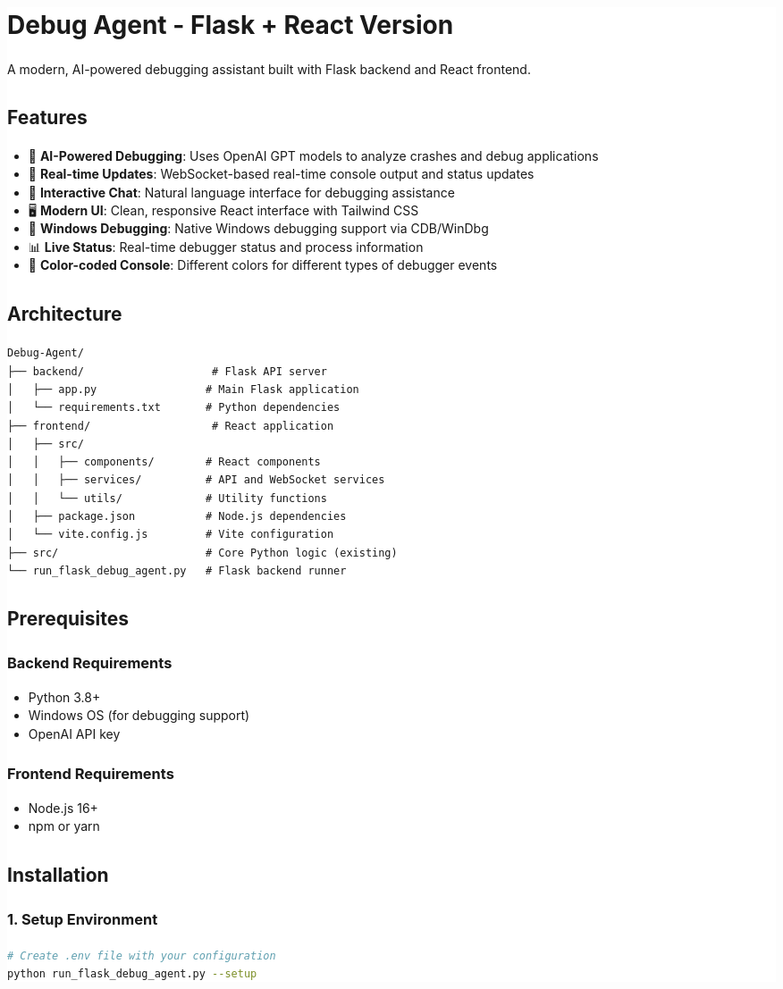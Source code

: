 # Debug Agent - Flask + React Version

A modern, AI-powered debugging assistant built with Flask backend and React frontend.

## Features

- 🤖 **AI-Powered Debugging**: Uses OpenAI GPT models to analyze crashes and debug applications
- 🔄 **Real-time Updates**: WebSocket-based real-time console output and status updates
- 💬 **Interactive Chat**: Natural language interface for debugging assistance
- 🖥️ **Modern UI**: Clean, responsive React interface with Tailwind CSS
- 🐛 **Windows Debugging**: Native Windows debugging support via CDB/WinDbg
- 📊 **Live Status**: Real-time debugger status and process information
- 🎨 **Color-coded Console**: Different colors for different types of debugger events

## Architecture

```
Debug-Agent/
├── backend/                    # Flask API server
│   ├── app.py                 # Main Flask application
│   └── requirements.txt       # Python dependencies
├── frontend/                   # React application
│   ├── src/
│   │   ├── components/        # React components
│   │   ├── services/          # API and WebSocket services
│   │   └── utils/             # Utility functions
│   ├── package.json           # Node.js dependencies
│   └── vite.config.js         # Vite configuration
├── src/                       # Core Python logic (existing)
└── run_flask_debug_agent.py   # Flask backend runner
```

## Prerequisites

### Backend Requirements
- Python 3.8+
- Windows OS (for debugging support)
- OpenAI API key

### Frontend Requirements
- Node.js 16+
- npm or yarn

## Installation

### 1. Setup Environment

```bash
# Create .env file with your configuration
python run_flask_debug_agent.py --setup
```
